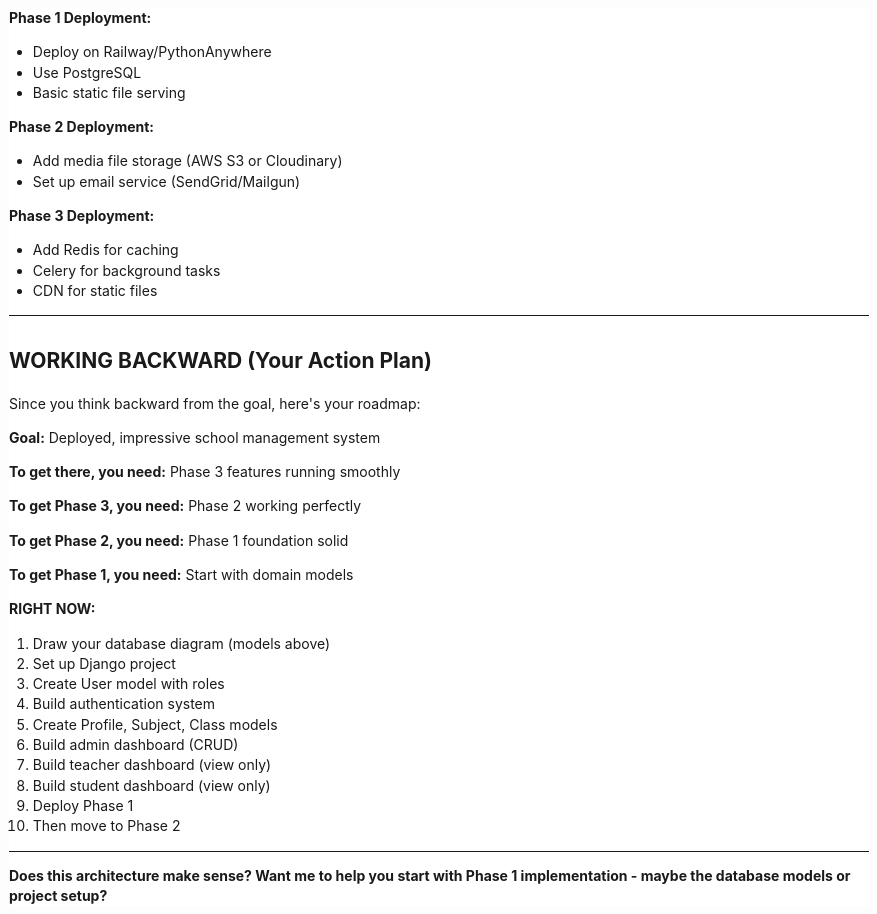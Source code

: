 **Phase 1 Deployment:**
- Deploy on Railway/PythonAnywhere
- Use PostgreSQL
- Basic static file serving

**Phase 2 Deployment:**
- Add media file storage (AWS S3 or Cloudinary)
- Set up email service (SendGrid/Mailgun)

**Phase 3 Deployment:**
- Add Redis for caching
- Celery for background tasks
- CDN for static files

---

## **WORKING BACKWARD (Your Action Plan)**

Since you think backward from the goal, here's your roadmap:

**Goal:** Deployed, impressive school management system

**To get there, you need:** Phase 3 features running smoothly

**To get Phase 3, you need:** Phase 2 working perfectly

**To get Phase 2, you need:** Phase 1 foundation solid

**To get Phase 1, you need:** Start with domain models

**RIGHT NOW:** 
1. Draw your database diagram (models above)
2. Set up Django project
3. Create User model with roles
4. Build authentication system
5. Create Profile, Subject, Class models
6. Build admin dashboard (CRUD)
7. Build teacher dashboard (view only)
8. Build student dashboard (view only)
9. Deploy Phase 1
10. Then move to Phase 2

---

**Does this architecture make sense? Want me to help you start with Phase 1 implementation - maybe the database models or project setup?**
